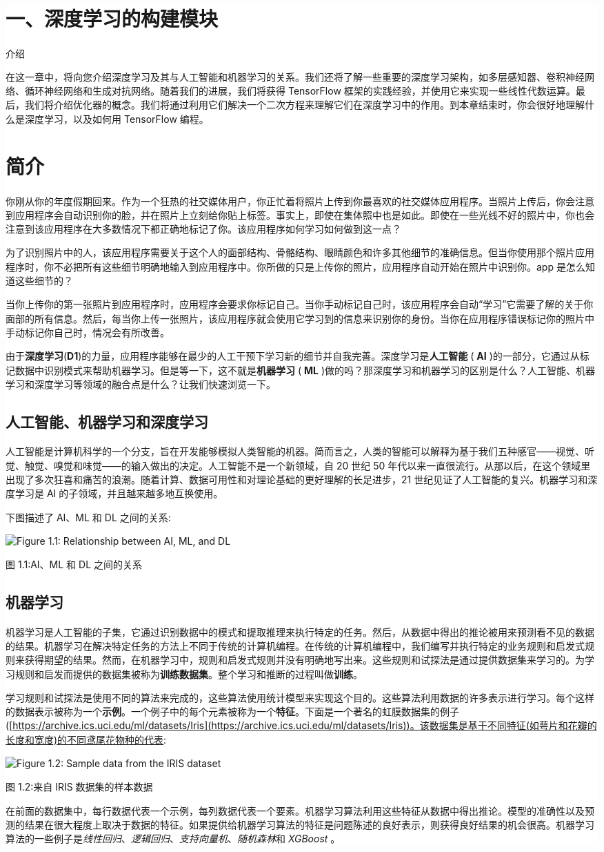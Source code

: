 

# 一、深度学习的构建模块

介绍

在这一章中，将向您介绍深度学习及其与人工智能和机器学习的关系。我们还将了解一些重要的深度学习架构，如多层感知器、卷积神经网络、循环神经网络和生成对抗网络。随着我们的进展，我们将获得 TensorFlow 框架的实践经验，并使用它来实现一些线性代数运算。最后，我们将介绍优化器的概念。我们将通过利用它们解决一个二次方程来理解它们在深度学习中的作用。到本章结束时，你会很好地理解什么是深度学习，以及如何用 TensorFlow 编程。

# 简介

你刚从你的年度假期回来。作为一个狂热的社交媒体用户，你正忙着将照片上传到你最喜欢的社交媒体应用程序。当照片上传后，你会注意到应用程序会自动识别你的脸，并在照片上立刻给你贴上标签。事实上，即使在集体照中也是如此。即使在一些光线不好的照片中，你也会注意到该应用程序在大多数情况下都正确地标记了你。该应用程序如何学习如何做到这一点？

为了识别照片中的人，该应用程序需要关于这个人的面部结构、骨骼结构、眼睛颜色和许多其他细节的准确信息。但当你使用那个照片应用程序时，你不必把所有这些细节明确地输入到应用程序中。你所做的只是上传你的照片，应用程序自动开始在照片中识别你。app 是怎么知道这些细节的？

当你上传你的第一张照片到应用程序时，应用程序会要求你标记自己。当你手动标记自己时，该应用程序会自动“学习”它需要了解的关于你面部的所有信息。然后，每当你上传一张照片，该应用程序就会使用它学习到的信息来识别你的身份。当你在应用程序错误标记你的照片中手动标记你自己时，情况会有所改善。

由于**深度学习**(**D1**)的力量，应用程序能够在最少的人工干预下学习新的细节并自我完善。深度学习是**人工智能** ( **AI** )的一部分，它通过从标记数据中识别模式来帮助机器学习。但是等一下，这不就是**机器学习** ( **ML** )做的吗？那深度学习和机器学习的区别是什么？人工智能、机器学习和深度学习等领域的融合点是什么？让我们快速浏览一下。

## 人工智能、机器学习和深度学习

人工智能是计算机科学的一个分支，旨在开发能够模拟人类智能的机器。简而言之，人类的智能可以解释为基于我们五种感官——视觉、听觉、触觉、嗅觉和味觉——的输入做出的决定。人工智能不是一个新领域，自 20 世纪 50 年代以来一直很流行。从那以后，在这个领域里出现了多次狂喜和痛苦的浪潮。随着计算、数据可用性和对理论基础的更好理解的长足进步，21 世纪见证了人工智能的复兴。机器学习和深度学习是 AI 的子领域，并且越来越多地互换使用。

下图描述了 AI、ML 和 DL 之间的关系:

![Figure 1.1: Relationship between AI, ML, and DL
](img/B15385_01_01.jpg)

图 1.1:AI、ML 和 DL 之间的关系

## 机器学习

机器学习是人工智能的子集，它通过识别数据中的模式和提取推理来执行特定的任务。然后，从数据中得出的推论被用来预测看不见的数据的结果。机器学习在解决特定任务的方法上不同于传统的计算机编程。在传统的计算机编程中，我们编写并执行特定的业务规则和启发式规则来获得期望的结果。然而，在机器学习中，规则和启发式规则并没有明确地写出来。这些规则和试探法是通过提供数据集来学习的。为学习规则和启发而提供的数据集被称为**训练数据集**。整个学习和推断的过程叫做**训练**。

学习规则和试探法是使用不同的算法来完成的，这些算法使用统计模型来实现这个目的。这些算法利用数据的许多表示进行学习。每个这样的数据表示被称为一个**示例**。一个例子中的每个元素被称为一个**特征**。下面是一个著名的虹膜数据集的例子([https://archive.ics.uci.edu/ml/datasets/Iris](https://archive.ics.uci.edu/ml/datasets/Iris))。该数据集是基于不同特征(如萼片和花瓣的长度和宽度)的不同鸢尾花物种的代表:

![Figure 1.2: Sample data from the IRIS dataset
](img/B15385_01_02.jpg)

图 1.2:来自 IRIS 数据集的样本数据

在前面的数据集中，每行数据代表一个示例，每列数据代表一个要素。机器学习算法利用这些特征从数据中得出推论。模型的准确性以及预测的结果在很大程度上取决于数据的特征。如果提供给机器学习算法的特征是问题陈述的良好表示，则获得良好结果的机会很高。机器学习算法的一些例子是*线性回归*、*逻辑回归*、*支持向量机*、*随机森林*和 *XGBoost* 。
